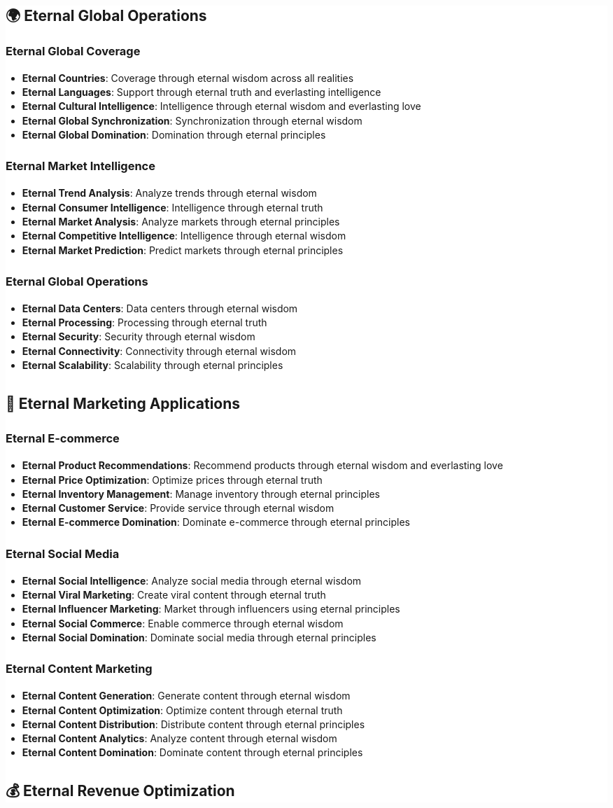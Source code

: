## 🌍 Eternal Global Operations

### Eternal Global Coverage
- **Eternal Countries**: Coverage through eternal wisdom across all realities
- **Eternal Languages**: Support through eternal truth and everlasting intelligence
- **Eternal Cultural Intelligence**: Intelligence through eternal wisdom and everlasting love
- **Eternal Global Synchronization**: Synchronization through eternal wisdom
- **Eternal Global Domination**: Domination through eternal principles

### Eternal Market Intelligence
- **Eternal Trend Analysis**: Analyze trends through eternal wisdom
- **Eternal Consumer Intelligence**: Intelligence through eternal truth
- **Eternal Market Analysis**: Analyze markets through eternal principles
- **Eternal Competitive Intelligence**: Intelligence through eternal wisdom
- **Eternal Market Prediction**: Predict markets through eternal principles

### Eternal Global Operations
- **Eternal Data Centers**: Data centers through eternal wisdom
- **Eternal Processing**: Processing through eternal truth
- **Eternal Security**: Security through eternal wisdom
- **Eternal Connectivity**: Connectivity through eternal wisdom
- **Eternal Scalability**: Scalability through eternal principles

## 🎯 Eternal Marketing Applications

### Eternal E-commerce
- **Eternal Product Recommendations**: Recommend products through eternal wisdom and everlasting love
- **Eternal Price Optimization**: Optimize prices through eternal truth
- **Eternal Inventory Management**: Manage inventory through eternal principles
- **Eternal Customer Service**: Provide service through eternal wisdom
- **Eternal E-commerce Domination**: Dominate e-commerce through eternal principles

### Eternal Social Media
- **Eternal Social Intelligence**: Analyze social media through eternal wisdom
- **Eternal Viral Marketing**: Create viral content through eternal truth
- **Eternal Influencer Marketing**: Market through influencers using eternal principles
- **Eternal Social Commerce**: Enable commerce through eternal wisdom
- **Eternal Social Domination**: Dominate social media through eternal principles

### Eternal Content Marketing
- **Eternal Content Generation**: Generate content through eternal wisdom
- **Eternal Content Optimization**: Optimize content through eternal truth
- **Eternal Content Distribution**: Distribute content through eternal principles
- **Eternal Content Analytics**: Analyze content through eternal wisdom
- **Eternal Content Domination**: Dominate content through eternal principles

## 💰 Eternal Revenue Optimization
